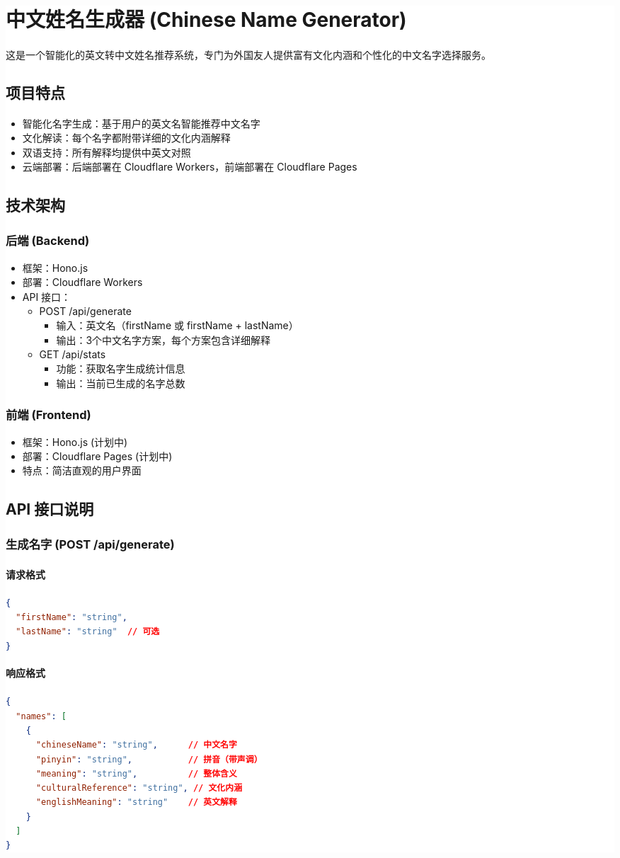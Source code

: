 # 中文姓名生成器 (Chinese Name Generator)

这是一个智能化的英文转中文姓名推荐系统，专门为外国友人提供富有文化内涵和个性化的中文名字选择服务。

## 项目特点

- 智能化名字生成：基于用户的英文名智能推荐中文名字
- 文化解读：每个名字都附带详细的文化内涵解释
- 双语支持：所有解释均提供中英文对照
- 云端部署：后端部署在 Cloudflare Workers，前端部署在 Cloudflare Pages

## 技术架构

### 后端 (Backend)
- 框架：Hono.js
- 部署：Cloudflare Workers
- API 接口：
  - POST /api/generate
    - 输入：英文名（firstName 或 firstName + lastName）
    - 输出：3个中文名字方案，每个方案包含详细解释
  - GET /api/stats
    - 功能：获取名字生成统计信息
    - 输出：当前已生成的名字总数

### 前端 (Frontend)
- 框架：Hono.js (计划中)
- 部署：Cloudflare Pages (计划中)
- 特点：简洁直观的用户界面

## API 接口说明

### 生成名字 (POST /api/generate)

#### 请求格式
```json
{
  "firstName": "string",
  "lastName": "string"  // 可选
}
```

#### 响应格式
```json
{
  "names": [
    {
      "chineseName": "string",      // 中文名字
      "pinyin": "string",           // 拼音（带声调）
      "meaning": "string",          // 整体含义
      "culturalReference": "string", // 文化内涵
      "englishMeaning": "string"    // 英文解释
    }
  ]
}
```
